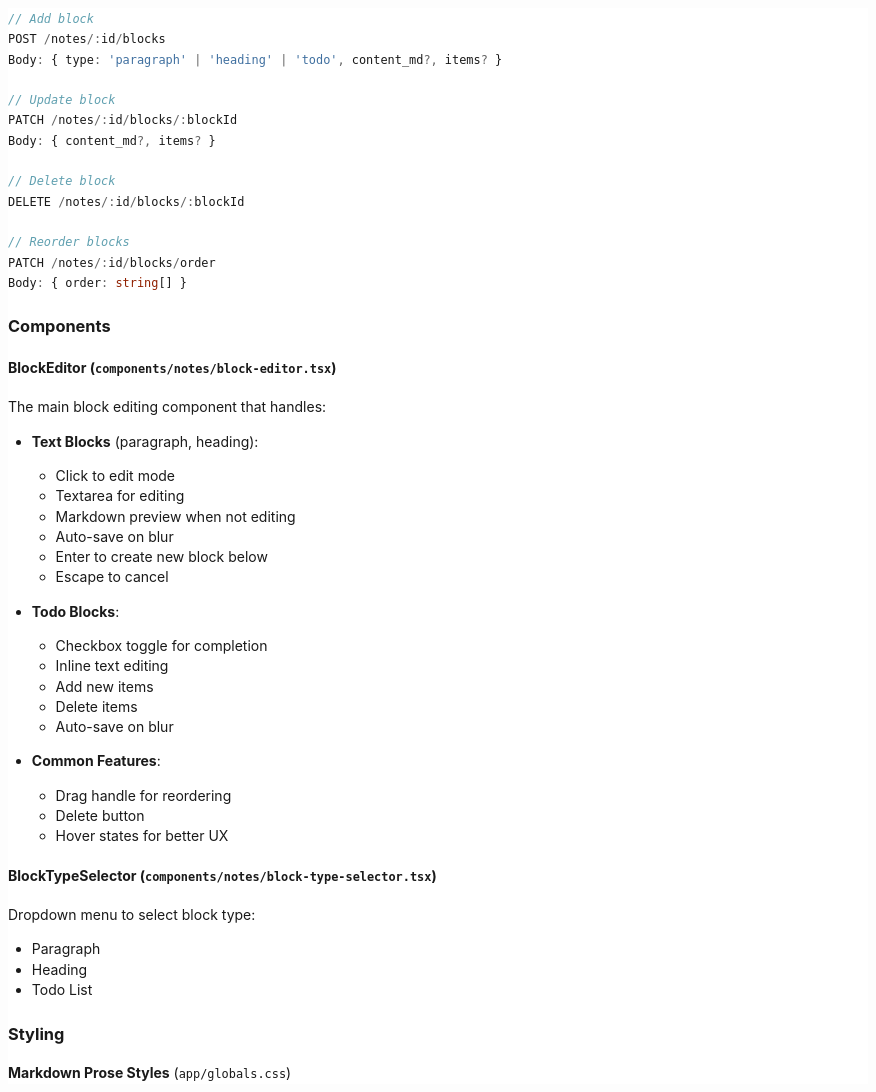 ```typescript
// Add block
POST /notes/:id/blocks
Body: { type: 'paragraph' | 'heading' | 'todo', content_md?, items? }

// Update block
PATCH /notes/:id/blocks/:blockId
Body: { content_md?, items? }

// Delete block
DELETE /notes/:id/blocks/:blockId

// Reorder blocks
PATCH /notes/:id/blocks/order
Body: { order: string[] }
```

### Components

#### BlockEditor (`components/notes/block-editor.tsx`)

The main block editing component that handles:
- **Text Blocks** (paragraph, heading):
  - Click to edit mode
  - Textarea for editing
  - Markdown preview when not editing
  - Auto-save on blur
  - Enter to create new block below
  - Escape to cancel

- **Todo Blocks**:
  - Checkbox toggle for completion
  - Inline text editing
  - Add new items
  - Delete items
  - Auto-save on blur

- **Common Features**:
  - Drag handle for reordering
  - Delete button
  - Hover states for better UX

#### BlockTypeSelector (`components/notes/block-type-selector.tsx`)

Dropdown menu to select block type:
- Paragraph
- Heading
- Todo List

### Styling

**Markdown Prose Styles** (`app/globals.css`)
